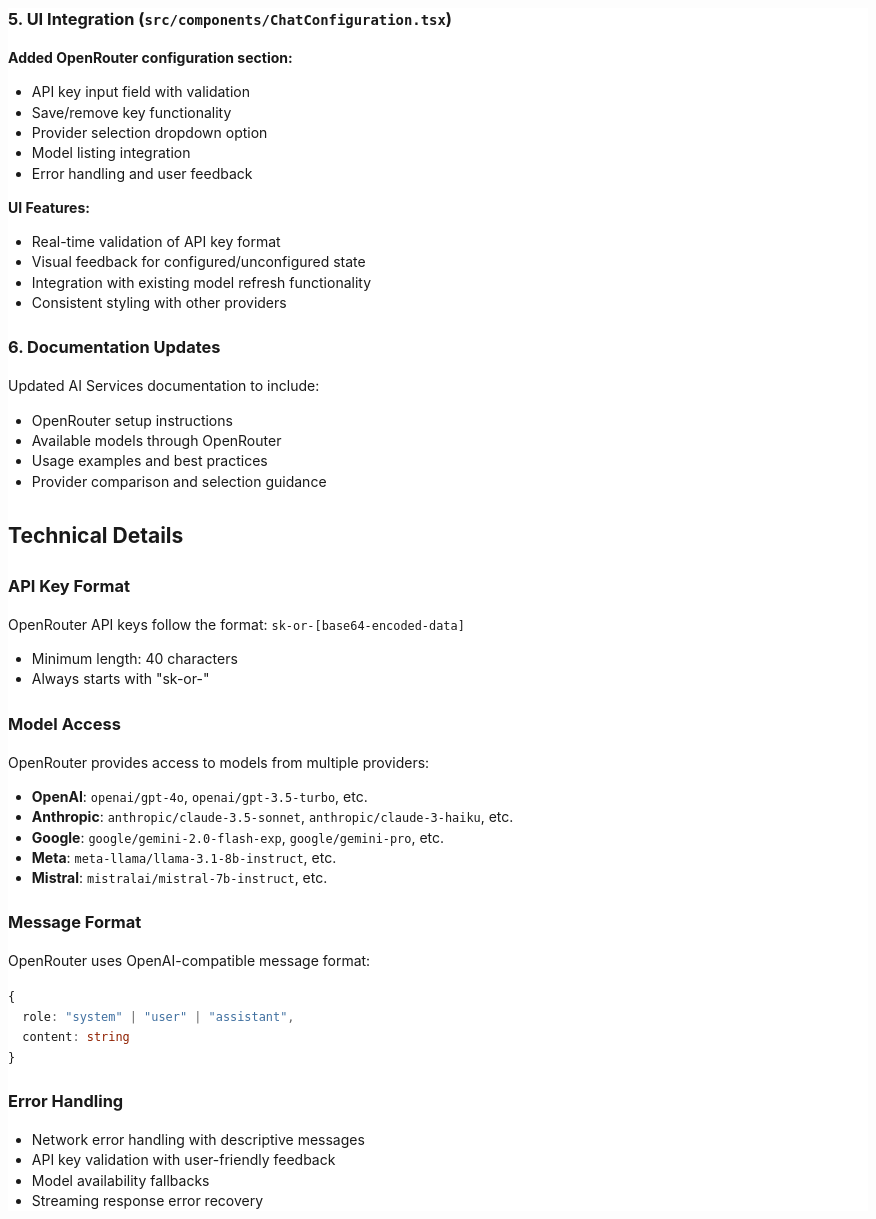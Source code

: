 ### 5. UI Integration (`src/components/ChatConfiguration.tsx`)

**Added OpenRouter configuration section:**
- API key input field with validation
- Save/remove key functionality
- Provider selection dropdown option
- Model listing integration
- Error handling and user feedback

**UI Features:**
- Real-time validation of API key format
- Visual feedback for configured/unconfigured state
- Integration with existing model refresh functionality
- Consistent styling with other providers

### 6. Documentation Updates

Updated AI Services documentation to include:
- OpenRouter setup instructions
- Available models through OpenRouter
- Usage examples and best practices
- Provider comparison and selection guidance

## Technical Details

### API Key Format
OpenRouter API keys follow the format: `sk-or-[base64-encoded-data]`
- Minimum length: 40 characters
- Always starts with "sk-or-"

### Model Access
OpenRouter provides access to models from multiple providers:
- **OpenAI**: `openai/gpt-4o`, `openai/gpt-3.5-turbo`, etc.
- **Anthropic**: `anthropic/claude-3.5-sonnet`, `anthropic/claude-3-haiku`, etc.
- **Google**: `google/gemini-2.0-flash-exp`, `google/gemini-pro`, etc.
- **Meta**: `meta-llama/llama-3.1-8b-instruct`, etc.
- **Mistral**: `mistralai/mistral-7b-instruct`, etc.

### Message Format
OpenRouter uses OpenAI-compatible message format:
```typescript
{
  role: "system" | "user" | "assistant",
  content: string
}
```

### Error Handling
- Network error handling with descriptive messages
- API key validation with user-friendly feedback
- Model availability fallbacks
- Streaming response error recovery
